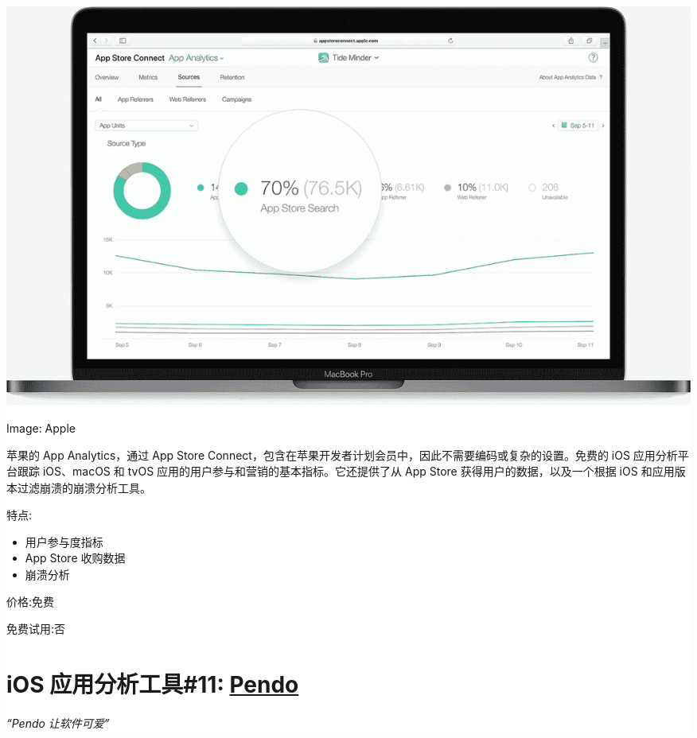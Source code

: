 ![](img/b2e644ae41a7da3baed7fc54db8c8b15.png)

Image: Apple

苹果的 App Analytics，通过 App Store Connect，包含在苹果开发者计划会员中，因此不需要编码或复杂的设置。免费的 iOS 应用分析平台跟踪 iOS、macOS 和 tvOS 应用的用户参与和营销的基本指标。它还提供了从 App Store 获得用户的数据，以及一个根据 iOS 和应用版本过滤崩溃的崩溃分析工具。

特点:

*   用户参与度指标
*   App Store 收购数据
*   崩溃分析

价格:免费

免费试用:否

# iOS 应用分析工具#11: [Pendo](https://www.pendo.io/)

*“Pendo 让软件可爱”*

